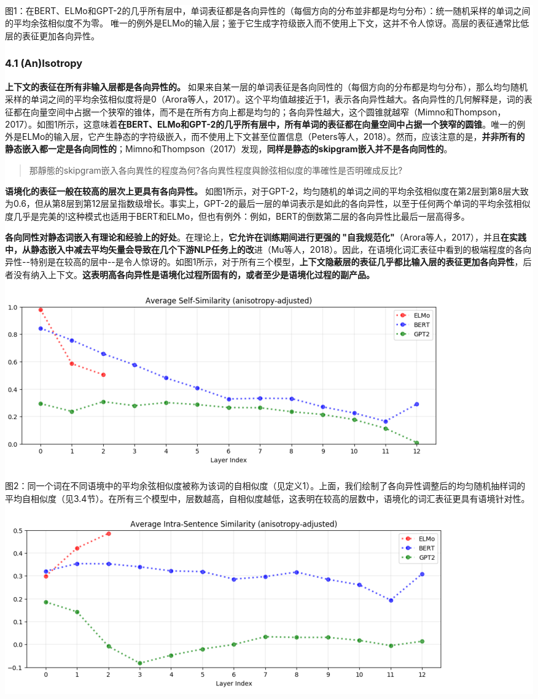 图1：在BERT、ELMo和GPT-2的几乎所有层中，单词表征都是各向异性的（每個方向的分布並非都是均勻分布）：统一随机采样的单词之间的平均余弦相似度不为零。 唯一的例外是ELMo的输入层；鉴于它生成字符级嵌入而不使用上下文，这并不令人惊讶。高层的表征通常比低层的表征更加各向异性。

### 4.1 (An)Isotropy

**上下文的表征在所有非输入层都是各向异性的。** 如果来自某一层的单词表征是各向同性的（每個方向的分布都是均勻分布），那么均匀随机采样的单词之间的平均余弦相似度将是0（Arora等人，2017）。这个平均值越接近于1，表示各向异性越大。各向异性的几何解释是，词的表征都在向量空间中占据一个狭窄的锥体，而不是在所有方向上都是均匀的；各向异性越大，这个圆锥就越窄（Mimno和Thompson，2017）。如图1所示，这意味着**在BERT、ELMo和GPT-2的几乎所有层中，所有单词的表征都在向量空间中占据一个狭窄的圆锥**。唯一的例外是ELMo的输入层，它产生静态的字符级嵌入，而不使用上下文甚至位置信息（Peters等人，2018）。然而，应该注意的是，**并非所有的静态嵌入都一定是各向同性的**；Mimno和Thompson（2017）发现，**同样是静态的skipgram嵌入并不是各向同性的**。

> 那靜態的skipgram嵌入各向異性的程度為何?各向異性程度與餘弦相似度的準確性是否明確成反比?

**语境化的表征一般在较高的层次上更具有各向异性。** 如图1所示，对于GPT-2，均匀随机的单词之间的平均余弦相似度在第2层到第8层大致为0.6，但从第8层到第12层呈指数级增长。事实上，GPT-2的最后一层的单词表示是如此的各向异性，以至于任何两个单词的平均余弦相似度几乎是完美的!这种模式也适用于BERT和ELMo，但也有例外：例如，BERT的倒数第二层的各向异性比最后一层高得多。

**各向同性对静态词嵌入有理论和经验上的好处**。在理论上，**它允许在训练期间进行更强的 "自我规范化"**（Arora等人，2017），并且**在实践中，从静态嵌入中减去平均矢量会导致在几个下游NLP任务上的改**进（Mu等人，2018）。因此，在语境化词汇表征中看到的极端程度的各向异性--特别是在较高的层中--是令人惊讶的。如图1所示，对于所有三个模型，**上下文隐蔽层的表征几乎都比输入层的表征更加各向异性**，后者没有纳入上下文。**这表明高各向异性是语境化过程所固有的，或者至少是语境化过程的副产品。**

![figure2](figure2.png)

图2：同一个词在不同语境中的平均余弦相似度被称为该词的自相似度（见定义1）。上面，我们绘制了各向异性调整后的均匀随机抽样词的平均自相似度（见3.4节）。在所有三个模型中，层数越高，自相似度越低，这表明在较高的层数中，语境化的词汇表征更具有语境针对性。

![figure3](figure3.png)
